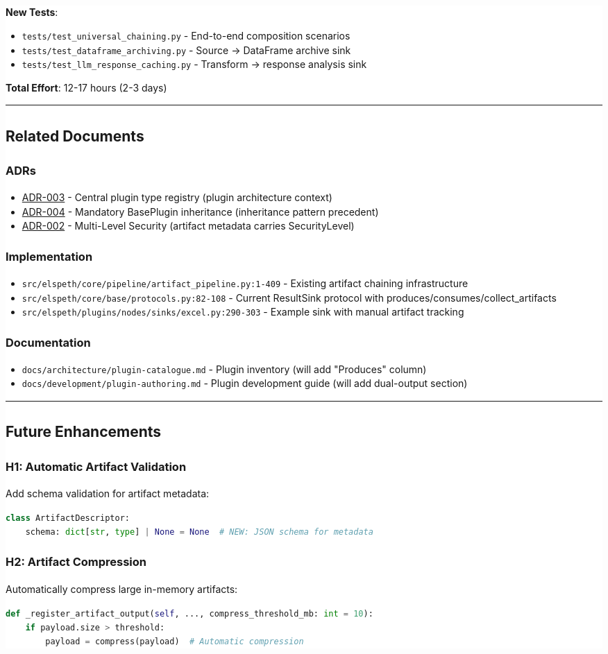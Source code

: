 **New Tests**:
- `tests/test_universal_chaining.py` - End-to-end composition scenarios
- `tests/test_dataframe_archiving.py` - Source → DataFrame archive sink
- `tests/test_llm_response_caching.py` - Transform → response analysis sink

**Total Effort**: 12-17 hours (2-3 days)

---

## Related Documents

### ADRs
- [ADR-003](003-plugin-type-registry.md) - Central plugin type registry (plugin architecture context)
- [ADR-004](004-mandatory-baseplugin-inheritance.md) - Mandatory BasePlugin inheritance (inheritance pattern precedent)
- [ADR-002](002-security-architecture.md) - Multi-Level Security (artifact metadata carries SecurityLevel)

### Implementation
- `src/elspeth/core/pipeline/artifact_pipeline.py:1-409` - Existing artifact chaining infrastructure
- `src/elspeth/core/base/protocols.py:82-108` - Current ResultSink protocol with produces/consumes/collect_artifacts
- `src/elspeth/plugins/nodes/sinks/excel.py:290-303` - Example sink with manual artifact tracking

### Documentation
- `docs/architecture/plugin-catalogue.md` - Plugin inventory (will add "Produces" column)
- `docs/development/plugin-authoring.md` - Plugin development guide (will add dual-output section)

---

## Future Enhancements

### H1: Automatic Artifact Validation

Add schema validation for artifact metadata:

```python
class ArtifactDescriptor:
    schema: dict[str, type] | None = None  # NEW: JSON schema for metadata
```

### H2: Artifact Compression

Automatically compress large in-memory artifacts:

```python
def _register_artifact_output(self, ..., compress_threshold_mb: int = 10):
    if payload.size > threshold:
        payload = compress(payload)  # Automatic compression
```
